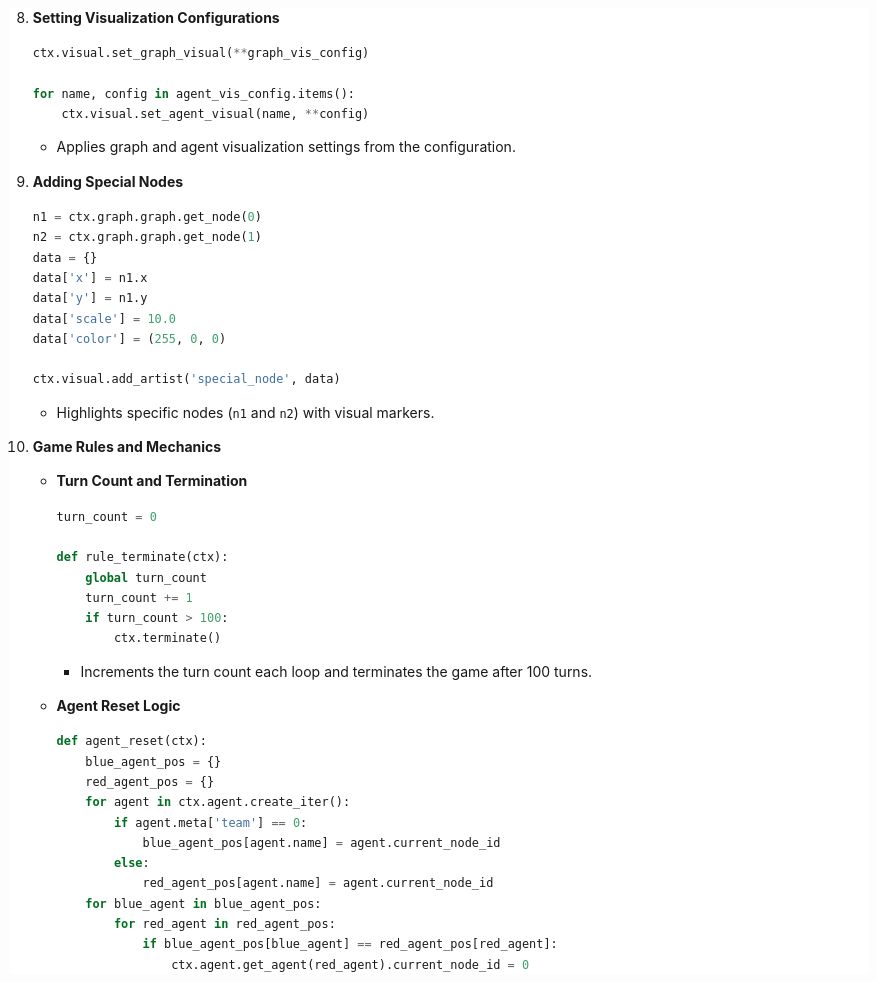 8. **Setting Visualization Configurations**

    ```python
    ctx.visual.set_graph_visual(**graph_vis_config)

    for name, config in agent_vis_config.items():
        ctx.visual.set_agent_visual(name, **config)
    ```

    - Applies graph and agent visualization settings from the configuration.

9. **Adding Special Nodes**

    ```python
    n1 = ctx.graph.graph.get_node(0)
    n2 = ctx.graph.graph.get_node(1)
    data = {}
    data['x'] = n1.x
    data['y'] = n1.y
    data['scale'] = 10.0
    data['color'] = (255, 0, 0)

    ctx.visual.add_artist('special_node', data)
    ```

    - Highlights specific nodes (`n1` and `n2`) with visual markers.

10. **Game Rules and Mechanics**

    - **Turn Count and Termination**

        ```python
        turn_count = 0

        def rule_terminate(ctx):
            global turn_count
            turn_count += 1
            if turn_count > 100:
                ctx.terminate()
        ```

        - Increments the turn count each loop and terminates the game after 100 turns.

    - **Agent Reset Logic**

        ```python
        def agent_reset(ctx):
            blue_agent_pos = {}
            red_agent_pos = {}
            for agent in ctx.agent.create_iter():
                if agent.meta['team'] == 0:
                    blue_agent_pos[agent.name] = agent.current_node_id
                else:
                    red_agent_pos[agent.name] = agent.current_node_id
            for blue_agent in blue_agent_pos:
                for red_agent in red_agent_pos:
                    if blue_agent_pos[blue_agent] == red_agent_pos[red_agent]:
                        ctx.agent.get_agent(red_agent).current_node_id = 0
        ```
